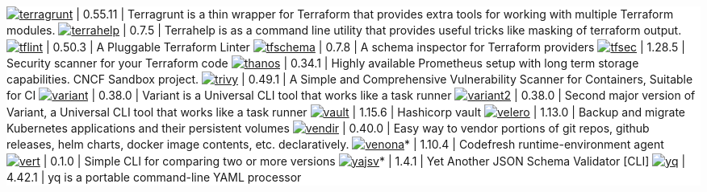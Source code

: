 [![terragrunt](https://github.com/cloudposse/packages/actions/workflows/terragrunt.yml/badge.svg?branch=master)](https://github.com/cloudposse/packages/actions?query=workflow%3Aterragrunt) | 0.55.11    | Terragrunt is a thin wrapper for Terraform that provides extra tools for working with multiple Terraform modules.
[![terrahelp](https://github.com/cloudposse/packages/actions/workflows/terrahelp.yml/badge.svg?branch=master)](https://github.com/cloudposse/packages/actions?query=workflow%3Aterrahelp) | 0.7.5      | Terrahelp is as a command line utility that provides useful tricks like masking of terraform output.
[![tflint](https://github.com/cloudposse/packages/actions/workflows/tflint.yml/badge.svg?branch=master)](https://github.com/cloudposse/packages/actions?query=workflow%3Atflint) | 0.50.3     | A Pluggable Terraform Linter
[![tfschema](https://github.com/cloudposse/packages/actions/workflows/tfschema.yml/badge.svg?branch=master)](https://github.com/cloudposse/packages/actions?query=workflow%3Atfschema) | 0.7.8      | A schema inspector for Terraform providers
[![tfsec](https://github.com/cloudposse/packages/actions/workflows/tfsec.yml/badge.svg?branch=master)](https://github.com/cloudposse/packages/actions?query=workflow%3Atfsec) | 1.28.5     | Security scanner for your Terraform code
[![thanos](https://github.com/cloudposse/packages/actions/workflows/thanos.yml/badge.svg?branch=master)](https://github.com/cloudposse/packages/actions?query=workflow%3Athanos) | 0.34.1     | Highly available Prometheus setup with long term storage capabilities. CNCF Sandbox project.
[![trivy](https://github.com/cloudposse/packages/actions/workflows/trivy.yml/badge.svg?branch=master)](https://github.com/cloudposse/packages/actions?query=workflow%3Atrivy) | 0.49.1     | A Simple and Comprehensive Vulnerability Scanner for Containers, Suitable for CI
[![variant](https://github.com/cloudposse/packages/actions/workflows/variant.yml/badge.svg?branch=master)](https://github.com/cloudposse/packages/actions?query=workflow%3Avariant) | 0.38.0     | Variant is a Universal CLI tool that works like a task runner
[![variant2](https://github.com/cloudposse/packages/actions/workflows/variant2.yml/badge.svg?branch=master)](https://github.com/cloudposse/packages/actions?query=workflow%3Avariant2) | 0.38.0     | Second major version of Variant, a Universal CLI tool that works like a task runner
[![vault](https://github.com/cloudposse/packages/actions/workflows/vault.yml/badge.svg?branch=master)](https://github.com/cloudposse/packages/actions?query=workflow%3Avault) | 1.15.6     | Hashicorp vault
[![velero](https://github.com/cloudposse/packages/actions/workflows/velero.yml/badge.svg?branch=master)](https://github.com/cloudposse/packages/actions?query=workflow%3Avelero) | 1.13.0     | Backup and migrate Kubernetes applications and their persistent volumes
[![vendir](https://github.com/cloudposse/packages/actions/workflows/vendir.yml/badge.svg?branch=master)](https://github.com/cloudposse/packages/actions?query=workflow%3Avendir) | 0.40.0     | Easy way to vendor portions of git repos, github releases, helm charts, docker image contents, etc. declaratively.
[![venona](https://github.com/cloudposse/packages/actions/workflows/venona.yml/badge.svg?branch=master)](https://github.com/cloudposse/packages/actions?query=workflow%3Avenona)* | 1.10.4     | Codefresh runtime-environment agent
[![vert](https://github.com/cloudposse/packages/actions/workflows/vert.yml/badge.svg?branch=master)](https://github.com/cloudposse/packages/actions?query=workflow%3Avert) | 0.1.0      | Simple CLI for comparing two or more versions
[![yajsv](https://github.com/cloudposse/packages/actions/workflows/yajsv.yml/badge.svg?branch=master)](https://github.com/cloudposse/packages/actions?query=workflow%3Ayajsv)* | 1.4.1      | Yet Another JSON Schema Validator [CLI]
[![yq](https://github.com/cloudposse/packages/actions/workflows/yq.yml/badge.svg?branch=master)](https://github.com/cloudposse/packages/actions?query=workflow%3Ayq) | 4.42.1     | yq is a portable command-line YAML processor
